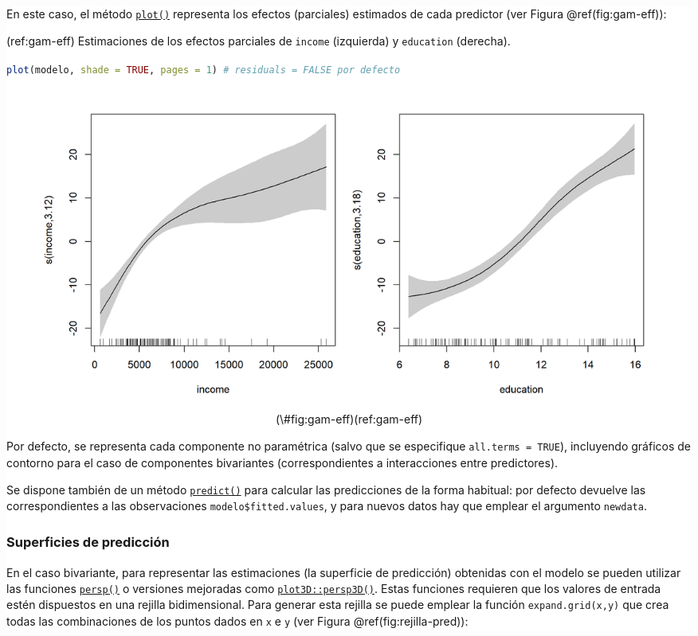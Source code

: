 

En este caso, el método [`plot()`](https://rdrr.io/pkg/mgcv/man/plot.gam.html) representa los efectos (parciales) estimados de cada predictor (ver Figura \@ref(fig:gam-eff)):

(ref:gam-eff) Estimaciones de los efectos parciales de `income` (izquierda) y `education` (derecha).


```r
plot(modelo, shade = TRUE, pages = 1) # residuals = FALSE por defecto
```

<div class="figure" style="text-align: center">
<img src="07-regresion_np_files/figure-html/gam-eff-1.png" alt="(ref:gam-eff)" width="90%" />
<p class="caption">(\#fig:gam-eff)(ref:gam-eff)</p>
</div>

Por defecto, se representa cada componente no paramétrica (salvo que se especifique `all.terms = TRUE`), incluyendo gráficos de contorno para el caso de componentes bivariantes (correspondientes a interacciones entre predictores).

Se dispone también de un método [`predict()`](https://rdrr.io/pkg/mgcv/man/predict.gam.html) para calcular las predicciones de la forma habitual: por defecto devuelve las correspondientes a las observaciones `modelo$fitted.values`, y para nuevos datos hay que emplear el argumento `newdata`.


### Superficies de predicción

En el caso bivariante, para representar las estimaciones (la superficie de predicción) obtenidas con el modelo se pueden utilizar las funciones [`persp()`](https://rdrr.io/r/graphics/persp.html) o versiones mejoradas como [`plot3D::persp3D()`](https://rdrr.io/pkg/plot3D/man/persp3D.html). 
Estas funciones requieren que los valores de entrada estén dispuestos en una rejilla bidimensional. 
Para generar esta rejilla se puede emplear la función `expand.grid(x,y)` que crea todas las combinaciones de los puntos dados en `x` e `y` (ver Figura \@ref(fig:rejilla-pred)):

